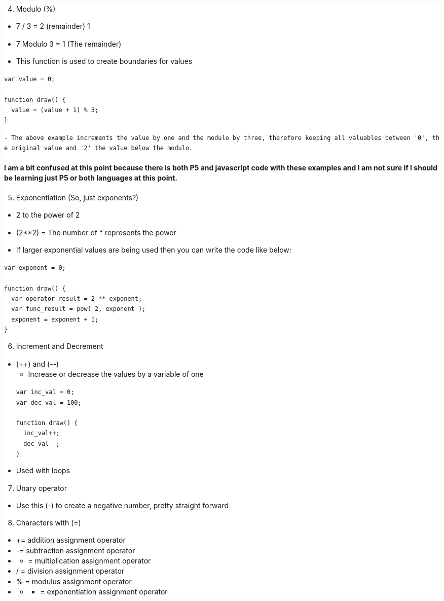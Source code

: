 4. Modulo (%)
  - 7 / 3 = 2 (remainder) 1
  - 7 Modulo 3 = 1 (The remainder)

  - This function is used to create boundaries for values
  ```
  var value = 0;

  function draw() {
    value = (value + 1) % 3;
  }
  ```
    - The above example increments the value by one and the modulo by three, therefore keeping all valuables between '0', the original value and '2' the value below the modulo.

#### I am a bit confused at this point because there is both P5 and javascript code with these examples and I am not sure if I should be learning just P5 or both languages at this point.

5. Exponentiation (So, just exponents?)
  - 2 to the power of 2
  - (2**2) = The number of * represents the power

  - If larger exponential values are being used then you can write the code like below:
  ```
  var exponent = 0;

  function draw() {
    var operator_result = 2 ** exponent;
    var func_result = pow( 2, exponent );
    exponent = exponent + 1;
  }
  ```

6. Increment and Decrement
  - (++) and (--)
    - Increase or decrease the values by a variable of one
    ```
    var inc_val = 0;
    var dec_val = 100;

    function draw() {
      inc_val++;
      dec_val--;
    }
    ```
  - Used with loops

7. Unary operator
  - Use this (-) to create a negative number, pretty straight forward

8. Characters with (=)
  - += addition assignment operator
  - -= subtraction assignment operator
  - * = multiplication assignment operator
  - / = division assignment operator
  - % = modulus assignment operator
  - * * = exponentiation assignment operator
